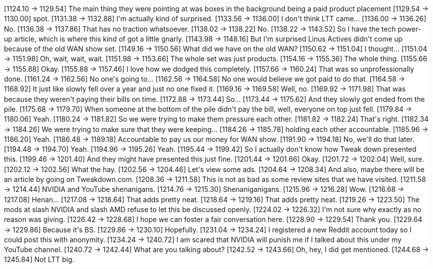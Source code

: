 [1124.10 → 1129.54] The main thing they were pointing at was boxes in the background being a paid product placement
[1129.54 → 1130.00] spot.
[1131.38 → 1132.88] I'm actually kind of surprised.
[1133.56 → 1136.00] I don't think LTT came...
[1136.00 → 1136.26] No.
[1136.38 → 1137.86] That has no traction whatsoever.
[1138.02 → 1138.22] No.
[1138.22 → 1143.52] So I have the tech power-up article, which is where this kind of got a little gnarly.
[1143.98 → 1148.16] But I'm surprised Linus Actives didn't come up because of the old WAN show set.
[1149.16 → 1150.56] What did we have on the old WAN?
[1150.62 → 1151.04] I thought...
[1151.04 → 1151.98] Oh, wait, wait, wait.
[1151.98 → 1153.66] The whole set was just products.
[1154.16 → 1155.36] The whole thing.
[1155.66 → 1155.88] Okay.
[1155.88 → 1157.46] I love how we dodged this completely.
[1157.66 → 1160.24] That was so unprofessionally done.
[1161.24 → 1162.56] No one's going to...
[1162.56 → 1164.58] No one would believe we got paid to do that.
[1164.58 → 1168.92] It just like slowly fell over a year and just no one fixed it.
[1169.16 → 1169.58] Well, no.
[1169.92 → 1171.98] That was because they weren't paying their bills on time.
[1172.88 → 1173.44] So...
[1173.44 → 1175.62] And they slowly got ended from the pile.
[1175.68 → 1179.70] When someone at the bottom of the pile didn't pay the bill, well, everyone on top just fell.
[1179.84 → 1180.06] Yeah.
[1180.24 → 1181.82] So we were trying to make them pressure each other.
[1181.82 → 1182.24] That's right.
[1182.34 → 1184.26] We were trying to make sure that they were keeping...
[1184.26 → 1185.78] holding each other accountable.
[1185.96 → 1186.20] Yeah.
[1186.48 → 1189.18] Accountable to pay us our money for WAN show.
[1191.90 → 1194.18] No, we'll do that later.
[1194.48 → 1194.70] Yeah.
[1194.96 → 1195.26] Yeah.
[1195.44 → 1199.42] So I actually don't know how Tweak down presented this.
[1199.46 → 1201.40] And they might have presented this just fine.
[1201.44 → 1201.66] Okay.
[1201.72 → 1202.04] Well, sure.
[1202.12 → 1202.56] What the hay.
[1202.56 → 1204.46] Let's view some ads.
[1204.64 → 1208.34] And also, maybe there will be an article by going on Tweakdown.com.
[1208.36 → 1211.58] This is not as bad as some review sites that we have visited.
[1211.58 → 1214.44] NVIDIA and YouTube shenanigans.
[1214.76 → 1215.30] Shenaniganigans.
[1215.96 → 1216.28] Wow.
[1216.68 → 1217.08] Henan...
[1217.08 → 1218.64] That adds pretty neat.
[1218.64 → 1219.16] That adds pretty neat.
[1219.26 → 1223.50] The mods at slash NVIDIA and slash AMD refuse to let this be discussed openly.
[1224.02 → 1226.32] I'm not sure why exactly as no reason was giving.
[1226.42 → 1228.68] I hope we can foster a fair conversation here.
[1228.90 → 1229.54] Thank you.
[1229.64 → 1229.86] Because it's BS.
[1229.86 → 1230.10] Hopefully.
[1231.04 → 1234.24] I registered a new Reddit account today so I could post this with anonymity.
[1234.24 → 1240.72] I am scared that NVIDIA will punish me if I talked about this under my YouTube channel.
[1240.72 → 1242.44] What are you talking about?
[1242.52 → 1243.66] Oh, hey, I did get mentioned.
[1244.68 → 1245.84] Not LTT big.